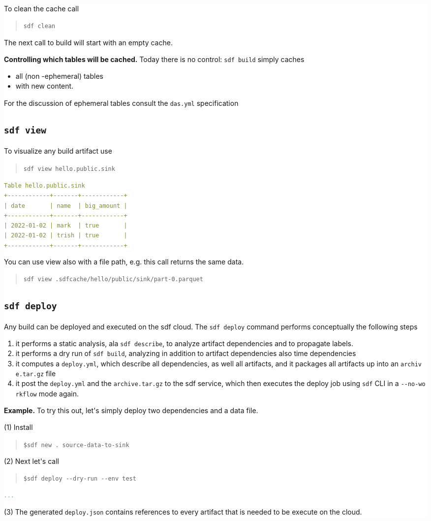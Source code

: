 To clean the cache call
> `sdf clean`

The next call to build will start with an empty cache. 

**Controlling which tables will be cached.** Today there is no control: `sdf build` simply caches 
* all (non -ephemeral) tables 
* with new content. 

For the discussion of ephemeral tables consult the `das.yml` specification



## `sdf view`  

To visualize any build artifact use 
> `sdf view hello.public.sink`
```yaml
Table hello.public.sink
+------------+-------+------------+
| date       | name  | big_amount |
+------------+-------+------------+
| 2022-01-02 | mark  | true       |
| 2022-01-02 | trish | true       |
+------------+-------+------------+
```


You can use view also with a file path, e.g. this call returns the same data.
> `sdf view .sdfcache/hello/public/sink/part-0.parquet`

## `sdf deploy`

Any build can be deployed and executed on the sdf cloud. The `sdf deploy` command
performs conceptually the following steps 
1. it performs a static analysis, ala `sdf describe`, to analyze artifact dependencies and to propagate labels.
2. it performs a dry run of `sdf build`, analyzing in addition to artifact dependencies also time dependencies 
3. it computes a `deploy.yml`, which describe all dependencies, as well all
   artifacts, and it packages all artifacts up into an `archive.tar.gz` file
4. it post the `deploy.yml` and the `archive.tar.gz` to the sdf service, which then executes
   the deploy job using `sdf` CLI in a `--no-workflow` mode again.

**Example.** To try this out, let's simply deploy two dependencies and a data file.

(1) Install
> `$sdf new . source-data-to-sink`

(2) Next let's call
> `$sdf deploy --dry-run --env test`
```yaml
...

```
(3) The generated `deploy.json` contains references to every artifact that is needed to be execute on the cloud. 
